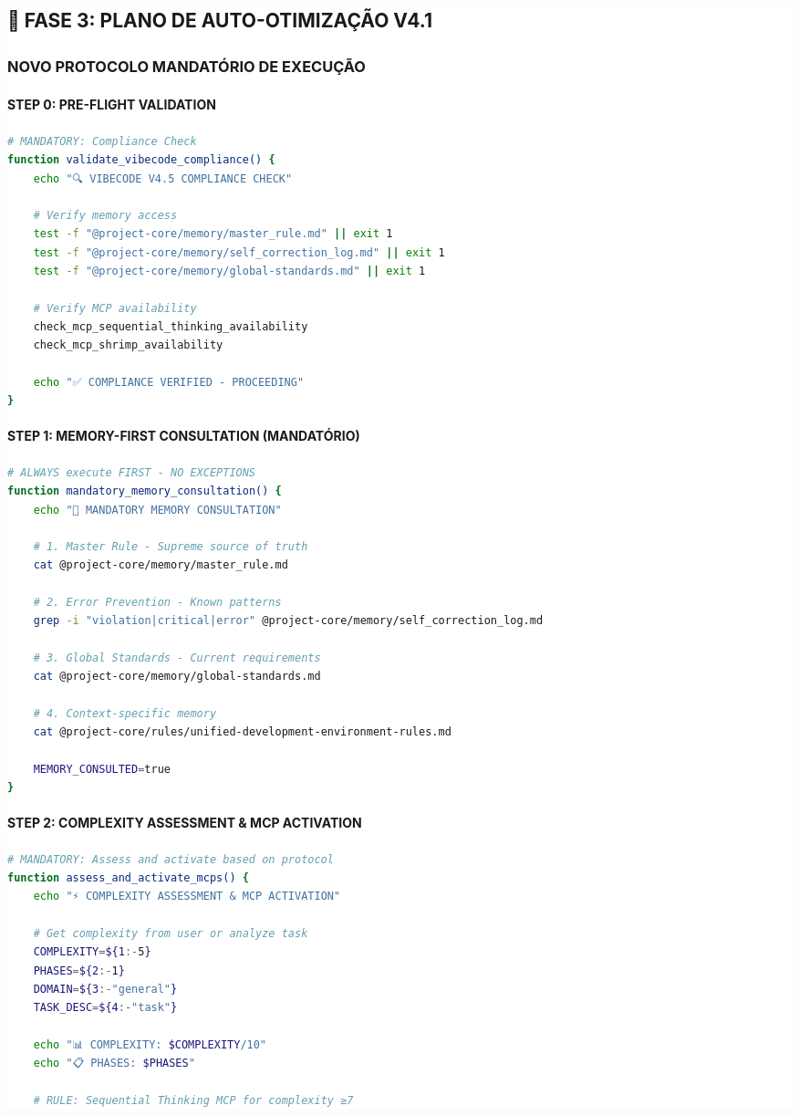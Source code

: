 
## 🎯 FASE 3: PLANO DE AUTO-OTIMIZAÇÃO V4.1

### **NOVO PROTOCOLO MANDATÓRIO DE EXECUÇÃO**

#### **STEP 0: PRE-FLIGHT VALIDATION**

```bash
# MANDATORY: Compliance Check
function validate_vibecode_compliance() {
    echo "🔍 VIBECODE V4.5 COMPLIANCE CHECK"

    # Verify memory access
    test -f "@project-core/memory/master_rule.md" || exit 1
    test -f "@project-core/memory/self_correction_log.md" || exit 1
    test -f "@project-core/memory/global-standards.md" || exit 1

    # Verify MCP availability
    check_mcp_sequential_thinking_availability
    check_mcp_shrimp_availability

    echo "✅ COMPLIANCE VERIFIED - PROCEEDING"
}
```

#### **STEP 1: MEMORY-FIRST CONSULTATION (MANDATÓRIO)**

```bash
# ALWAYS execute FIRST - NO EXCEPTIONS
function mandatory_memory_consultation() {
    echo "🧠 MANDATORY MEMORY CONSULTATION"

    # 1. Master Rule - Supreme source of truth
    cat @project-core/memory/master_rule.md

    # 2. Error Prevention - Known patterns
    grep -i "violation|critical|error" @project-core/memory/self_correction_log.md

    # 3. Global Standards - Current requirements
    cat @project-core/memory/global-standards.md

    # 4. Context-specific memory
    cat @project-core/rules/unified-development-environment-rules.md

    MEMORY_CONSULTED=true
}
```

#### **STEP 2: COMPLEXITY ASSESSMENT & MCP ACTIVATION**

```bash
# MANDATORY: Assess and activate based on protocol
function assess_and_activate_mcps() {
    echo "⚡ COMPLEXITY ASSESSMENT & MCP ACTIVATION"

    # Get complexity from user or analyze task
    COMPLEXITY=${1:-5}
    PHASES=${2:-1}
    DOMAIN=${3:-"general"}
    TASK_DESC=${4:-"task"}

    echo "📊 COMPLEXITY: $COMPLEXITY/10"
    echo "📋 PHASES: $PHASES"

    # RULE: Sequential Thinking MCP for complexity ≥7
```